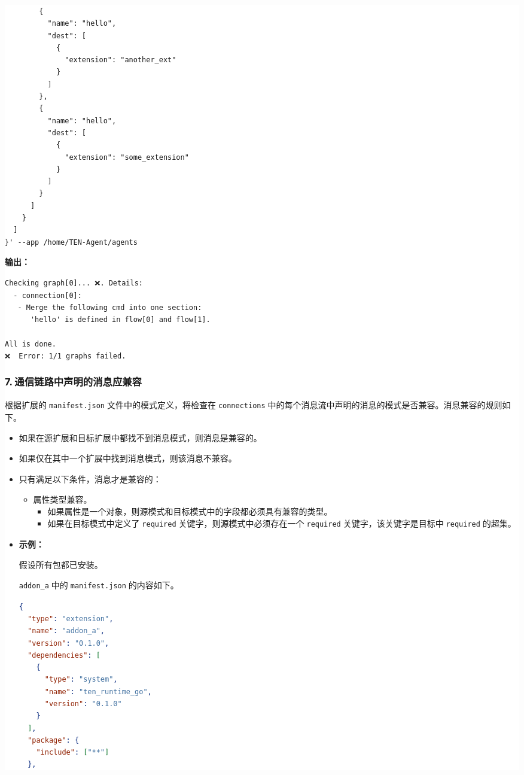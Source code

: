   ```shell
          {
            "name": "hello",
            "dest": [
              {
                "extension": "another_ext"
              }
            ]
          },
          {
            "name": "hello",
            "dest": [
              {
                "extension": "some_extension"
              }
            ]
          }
        ]
      }
    ]
  }' --app /home/TEN-Agent/agents
  ```

  **输出：**

  ```text
  Checking graph[0]... ❌. Details:
    - connection[0]:
     - Merge the following cmd into one section:
        'hello' is defined in flow[0] and flow[1].

  All is done.
  ❌  Error: 1/1 graphs failed.
  ```

### 7. 通信链路中声明的消息应兼容

根据扩展的 `manifest.json` 文件中的模式定义，将检查在 `connections` 中的每个消息流中声明的消息的模式是否兼容。消息兼容的规则如下。

- 如果在源扩展和目标扩展中都找不到消息模式，则消息是兼容的。
- 如果仅在其中一个扩展中找到消息模式，则该消息不兼容。
- 只有满足以下条件，消息才是兼容的：

  - 属性类型兼容。
    - 如果属性是一个对象，则源模式和目标模式中的字段都必须具有兼容的类型。
    - 如果在目标模式中定义了 `required` 关键字，则源模式中必须存在一个 `required` 关键字，该关键字是目标中 `required` 的超集。

- **示例：**

  假设所有包都已安装。

  `addon_a` 中的 `manifest.json` 的内容如下。

  ```json
  {
    "type": "extension",
    "name": "addon_a",
    "version": "0.1.0",
    "dependencies": [
      {
        "type": "system",
        "name": "ten_runtime_go",
        "version": "0.1.0"
      }
    ],
    "package": {
      "include": ["**"]
    },
  ```